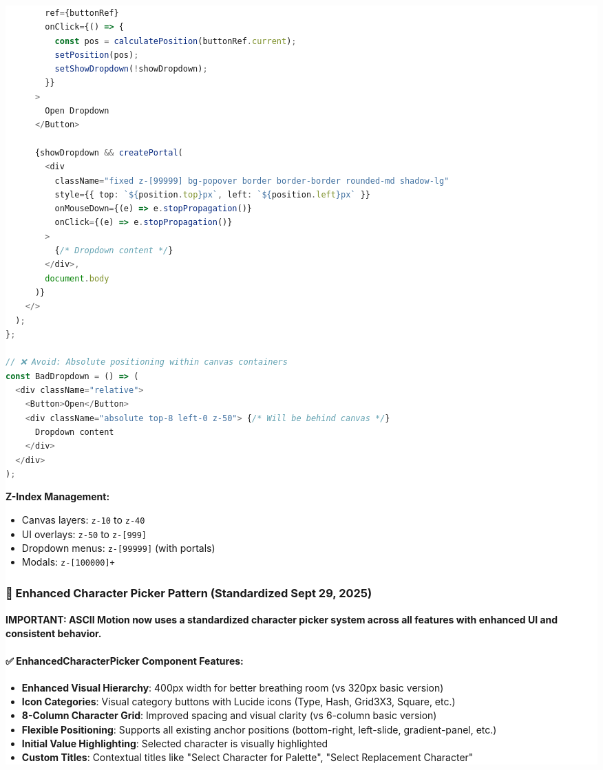 ```typescript
        ref={buttonRef}
        onClick={() => {
          const pos = calculatePosition(buttonRef.current);
          setPosition(pos);
          setShowDropdown(!showDropdown);
        }}
      >
        Open Dropdown
      </Button>
      
      {showDropdown && createPortal(
        <div 
          className="fixed z-[99999] bg-popover border border-border rounded-md shadow-lg"
          style={{ top: `${position.top}px`, left: `${position.left}px` }}
          onMouseDown={(e) => e.stopPropagation()}
          onClick={(e) => e.stopPropagation()}
        >
          {/* Dropdown content */}
        </div>,
        document.body
      )}
    </>
  );
};

// ❌ Avoid: Absolute positioning within canvas containers
const BadDropdown = () => (
  <div className="relative">
    <Button>Open</Button>
    <div className="absolute top-8 left-0 z-50"> {/* Will be behind canvas */}
      Dropdown content
    </div>
  </div>
);
```

**Z-Index Management:**
- Canvas layers: `z-10` to `z-40`
- UI overlays: `z-50` to `z-[999]`
- Dropdown menus: `z-[99999]` (with portals)
- Modals: `z-[100000]+`

### **🎨 Enhanced Character Picker Pattern (Standardized Sept 29, 2025)**

**IMPORTANT: ASCII Motion now uses a standardized character picker system across all features with enhanced UI and consistent behavior.**

#### **✅ EnhancedCharacterPicker Component Features:**
- **Enhanced Visual Hierarchy**: 400px width for better breathing room (vs 320px basic version)
- **Icon Categories**: Visual category buttons with Lucide icons (Type, Hash, Grid3X3, Square, etc.)
- **8-Column Character Grid**: Improved spacing and visual clarity (vs 6-column basic version)
- **Flexible Positioning**: Supports all existing anchor positions (bottom-right, left-slide, gradient-panel, etc.)
- **Initial Value Highlighting**: Selected character is visually highlighted
- **Custom Titles**: Contextual titles like "Select Character for Palette", "Select Replacement Character"
